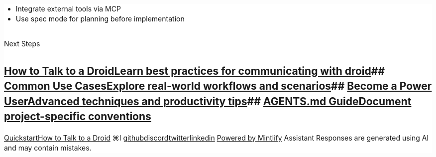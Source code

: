   * Integrate external tools via MCP
  * Use spec mode for planning before implementation


##
[​](https://docs.factory.ai/cli/getting-started/video-walkthrough#next-steps)
Next Steps
## [How to Talk to a DroidLearn best practices for communicating with droid](https://docs.factory.ai/cli/getting-started/how-to-talk-to-a-droid)## [Common Use CasesExplore real-world workflows and scenarios](https://docs.factory.ai/cli/getting-started/common-use-cases)## [Become a Power UserAdvanced techniques and productivity tips](https://docs.factory.ai/cli/user-guides/become-a-power-user)## [AGENTS.md GuideDocument project-specific conventions](https://docs.factory.ai/cli/configuration/agents-md)
[Quickstart](https://docs.factory.ai/cli/getting-started/quickstart)[How to Talk to a Droid](https://docs.factory.ai/cli/getting-started/how-to-talk-to-a-droid)
⌘I
[github](https://github.com/factory-ai/factory)[discord](https://discord.gg/EQ2DQM2F)[twitter](https://twitter.com/factoryAI)[linkedin](https://www.linkedin.com/company/factory-hq/)
[Powered by Mintlify](https://mintlify.com?utm_campaign=poweredBy&utm_medium=referral&utm_source=factory)
Assistant
Responses are generated using AI and may contain mistakes.
